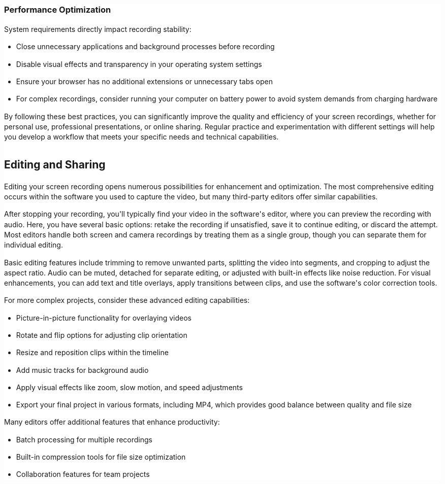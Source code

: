 
### Performance Optimization

System requirements directly impact recording stability:

- Close unnecessary applications and background processes before recording

- Disable visual effects and transparency in your operating system settings

- Ensure your browser has no additional extensions or unnecessary tabs open

- For complex recordings, consider running your computer on battery power to avoid system demands from charging hardware

By following these best practices, you can significantly improve the quality and efficiency of your screen recordings, whether for personal use, professional presentations, or online sharing. Regular practice and experimentation with different settings will help you develop a workflow that meets your specific needs and technical capabilities.


## Editing and Sharing

Editing your screen recording opens numerous possibilities for enhancement and optimization. The most comprehensive editing occurs within the software you used to capture the video, but many third-party editors offer similar capabilities.

After stopping your recording, you'll typically find your video in the software's editor, where you can preview the recording with audio. Here, you have several basic options: retake the recording if unsatisfied, save it to continue editing, or discard the attempt. Most editors handle both screen and camera recordings by treating them as a single group, though you can separate them for individual editing.

Basic editing features include trimming to remove unwanted parts, splitting the video into segments, and cropping to adjust the aspect ratio. Audio can be muted, detached for separate editing, or adjusted with built-in effects like noise reduction. For visual enhancements, you can add text and title overlays, apply transitions between clips, and use the software's color correction tools.

For more complex projects, consider these advanced editing capabilities:

- Picture-in-picture functionality for overlaying videos

- Rotate and flip options for adjusting clip orientation

- Resize and reposition clips within the timeline

- Add music tracks for background audio

- Apply visual effects like zoom, slow motion, and speed adjustments

- Export your final project in various formats, including MP4, which provides good balance between quality and file size

Many editors offer additional features that enhance productivity:

- Batch processing for multiple recordings

- Built-in compression tools for file size optimization

- Collaboration features for team projects
